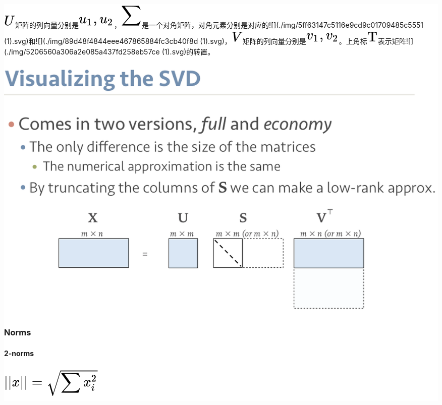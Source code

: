 ![](./img/4c614360da93c0a041b22e537de151eb.svg)矩阵的列向量分别是![](./img/c0d60981f3ff850e01b62ff126bec225.svg)，![](./img/7231fa806691800f095133f6fb720d82.svg)是一个对角矩阵，对角元素分别是对应的![](./img/5ff63147c5116e9cd9c01709485c5551 (1).svg)和![](./img/89d48f4844eee467865884fc3cb40f8d (1).svg)，![](./img/5206560a306a2e085a437fd258eb57ce.svg)矩阵的列向量分别是![](./img/23f567a1eb2cab6bd4fb673b147459b3.svg)。上角标![](./img/50f938a6225b8b9a0e3ee16f22165079.svg)表示矩阵![](./img/5206560a306a2e085a437fd258eb57ce (1).svg)的转置。

![](./img/1592023546664-a6b51065-471d-4ccf-8b29-a06d8def8c6c.png)





### Norms
#### 2-norms
![](./img/9bdbda6a13419d5862cd62aa92b13f3a.svg)
